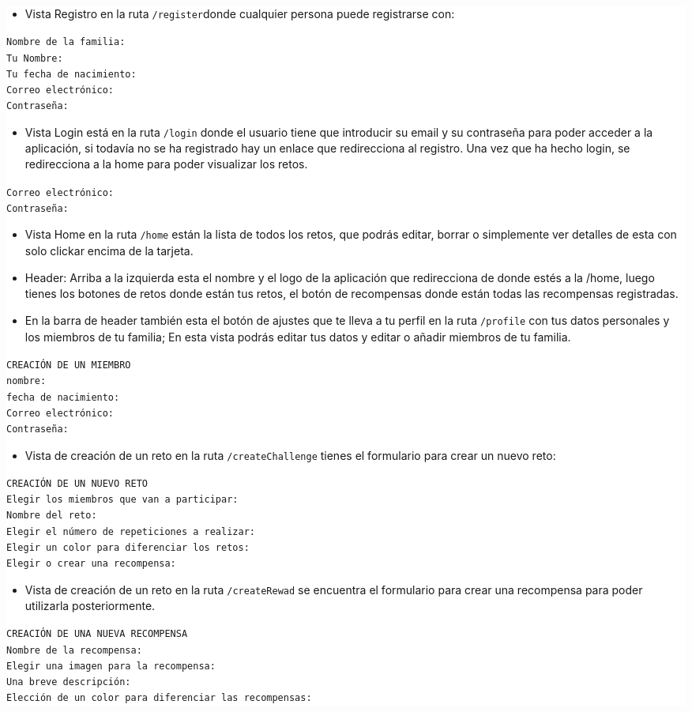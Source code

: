* Vista Registro en la ruta `/register`donde cualquier persona puede registrarse con:

```html
Nombre de la familia:
Tu Nombre:
Tu fecha de nacimiento:
Correo electrónico:
Contraseña:
```

* Vista Login está en la ruta `/login` donde el usuario tiene que introducir su email y su contraseña para poder acceder a la aplicación, si todavía no se ha registrado hay un enlace que redirecciona al registro. Una vez que ha hecho login, se redirecciona a la home para poder visualizar los retos.

```html
Correo electrónico:
Contraseña:
```

* Vista Home en la ruta `/home` están la lista de todos los retos, que podrás editar, borrar o simplemente ver detalles de esta con solo clickar encima de la tarjeta.

* Header: Arriba a la izquierda esta el nombre y el logo de la aplicación que redirecciona de donde estés a la /home, luego tienes los botones de retos donde están tus retos, el botón de recompensas donde están todas las recompensas registradas.

* En la barra de header también esta el botón de ajustes que te lleva a tu perfil en la ruta `/profile` con tus datos personales y los miembros de tu familia;
En esta vista podrás editar tus datos y editar o añadir miembros de tu familia.

```html
CREACIÓN DE UN MIEMBRO
nombre:
fecha de nacimiento:
Correo electrónico:
Contraseña:
```

* Vista de creación de un reto en la ruta `/createChallenge` tienes el formulario para crear un nuevo reto:

```html
CREACIÓN DE UN NUEVO RETO
Elegir los miembros que van a participar:
Nombre del reto:
Elegir el número de repeticiones a realizar:
Elegir un color para diferenciar los retos:
Elegir o crear una recompensa:
```

* Vista de creación de un reto en la ruta `/createRewad` se encuentra el formulario para crear una recompensa para poder utilizarla posteriormente.

```html
CREACIÓN DE UNA NUEVA RECOMPENSA
Nombre de la recompensa:
Elegir una imagen para la recompensa:
Una breve descripción:
Elección de un color para diferenciar las recompensas:
```
